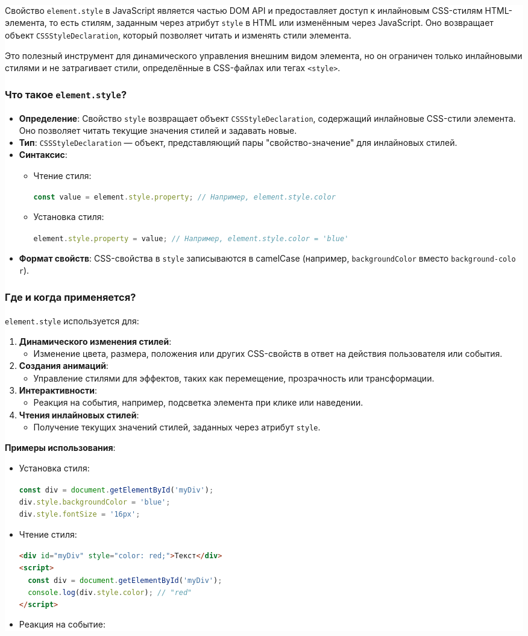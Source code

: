Свойство `element.style` в JavaScript является частью DOM API и предоставляет доступ к инлайновым CSS-стилям HTML-элемента, то есть стилям, заданным через атрибут `style` в HTML или изменённым через JavaScript. Оно возвращает объект `CSSStyleDeclaration`, который позволяет читать и изменять стили элемента. 

Это полезный инструмент для динамического управления внешним видом элемента, но он ограничен только инлайновыми стилями и не затрагивает стили, определённые в CSS-файлах или тегах `<style>`.

### Что такое `element.style`?

- **Определение**: Свойство `style` возвращает объект `CSSStyleDeclaration`, содержащий инлайновые CSS-стили элемента. Оно позволяет читать текущие значения стилей и задавать новые.
- **Тип**: `CSSStyleDeclaration` — объект, представляющий пары "свойство-значение" для инлайновых стилей.
- **Синтаксис**:
  - Чтение стиля:

    ```javascript
    const value = element.style.property; // Например, element.style.color
    ```
  - Установка стиля:

    ```javascript
    element.style.property = value; // Например, element.style.color = 'blue'
    ```
- **Формат свойств**: CSS-свойства в `style` записываются в camelCase (например, `backgroundColor` вместо `background-color`).

### Где и когда применяется?

`element.style` используется для:
1. **Динамического изменения стилей**:
   - Изменение цвета, размера, положения или других CSS-свойств в ответ на действия пользователя или события.
2. **Создания анимаций**:
   - Управление стилями для эффектов, таких как перемещение, прозрачность или трансформации.
3. **Интерактивности**:
   - Реакция на события, например, подсветка элемента при клике или наведении.
4. **Чтения инлайновых стилей**:
   - Получение текущих значений стилей, заданных через атрибут `style`.

**Примеры использования**:
- Установка стиля:

  ```javascript
  const div = document.getElementById('myDiv');
  div.style.backgroundColor = 'blue';
  div.style.fontSize = '16px';
  ```
- Чтение стиля:

  ```html
  <div id="myDiv" style="color: red;">Текст</div>
  <script>
    const div = document.getElementById('myDiv');
    console.log(div.style.color); // "red"
  </script>
  ```
- Реакция на событие:
